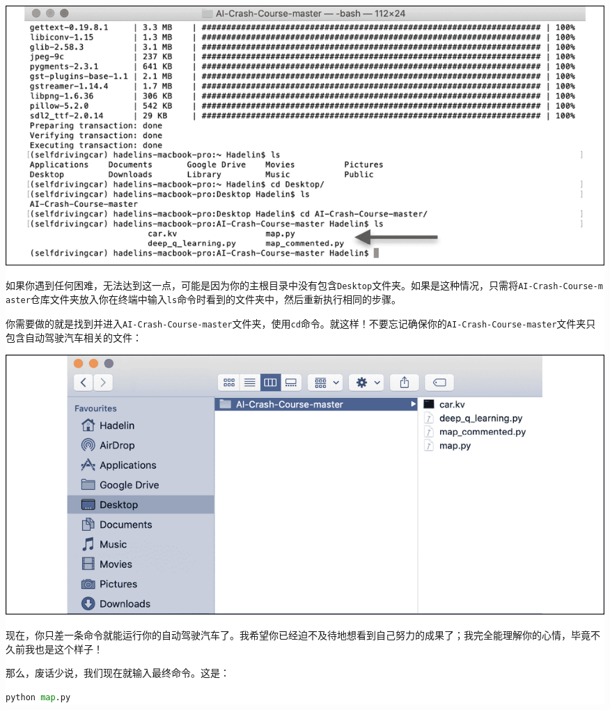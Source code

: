 ![](img/B14110_10_35.png)

如果你遇到任何困难，无法达到这一点，可能是因为你的主根目录中没有包含`Desktop`文件夹。如果是这种情况，只需将`AI-Crash-Course-master`仓库文件夹放入你在终端中输入`ls`命令时看到的文件夹中，然后重新执行相同的步骤。

你需要做的就是找到并进入`AI-Crash-Course-master`文件夹，使用`cd`命令。就这样！不要忘记确保你的`AI-Crash-Course-master`文件夹只包含自动驾驶汽车相关的文件：

![](img/B14110_10_36.png)

现在，你只差一条命令就能运行你的自动驾驶汽车了。我希望你已经迫不及待地想看到自己努力的成果了；我完全能理解你的心情，毕竟不久前我也是这个样子！

那么，废话少说，我们现在就输入最终命令。这是：

```py
python map.py 
```
